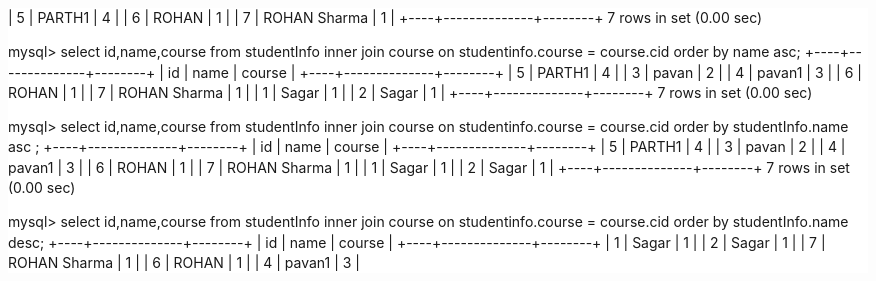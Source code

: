 |  5 | PARTH1       |      4 |
|  6 | ROHAN        |      1 |
|  7 | ROHAN Sharma |      1 |
+----+--------------+--------+
7 rows in set (0.00 sec)

mysql> select id,name,course from studentInfo inner join course on studentinfo.course = course.cid order by name asc;
+----+--------------+--------+
| id | name         | course |
+----+--------------+--------+
|  5 | PARTH1       |      4 |
|  3 | pavan        |      2 |
|  4 | pavan1       |      3 |
|  6 | ROHAN        |      1 |
|  7 | ROHAN Sharma |      1 |
|  1 | Sagar        |      1 |
|  2 | Sagar        |      1 |
+----+--------------+--------+
7 rows in set (0.00 sec)

mysql> select id,name,course from studentInfo inner join course on studentinfo.course = course.cid order by studentInfo.name asc
;
+----+--------------+--------+
| id | name         | course |
+----+--------------+--------+
|  5 | PARTH1       |      4 |
|  3 | pavan        |      2 |
|  4 | pavan1       |      3 |
|  6 | ROHAN        |      1 |
|  7 | ROHAN Sharma |      1 |
|  1 | Sagar        |      1 |
|  2 | Sagar        |      1 |
+----+--------------+--------+
7 rows in set (0.00 sec)

mysql> select id,name,course from studentInfo inner join course on studentinfo.course = course.cid order by studentInfo.name desc;
+----+--------------+--------+
| id | name         | course |
+----+--------------+--------+
|  1 | Sagar        |      1 |
|  2 | Sagar        |      1 |
|  7 | ROHAN Sharma |      1 |
|  6 | ROHAN        |      1 |
|  4 | pavan1       |      3 |